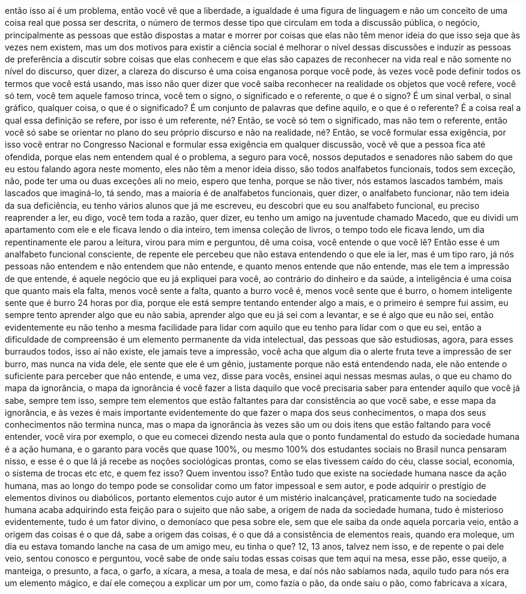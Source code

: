 então isso aí é um problema, então você vê que a liberdade, a igualdade é uma figura de linguagem e não um conceito de uma coisa real que possa ser descrita, o número de termos desse tipo que circulam em toda a discussão pública, o negócio, principalmente as pessoas que estão dispostas a matar e morrer por coisas que elas não têm menor ideia do que isso seja que às vezes nem existem, mas um dos motivos para existir a ciência social é melhorar o nível dessas discussões e induzir as pessoas de preferência a discutir sobre coisas que elas conhecem e que elas são capazes de reconhecer na vida real e não somente no nível do discurso, quer dizer, a clareza do discurso é uma coisa enganosa porque você pode, às vezes você pode definir todos os termos que você está usando, mas isso não quer dizer que você saiba reconhecer na realidade os objetos que você refere, você só tem, você tem aquele famoso trinca, você tem o signo, o significado e o referente, o que é o signo? É um sinal verbal, o sinal gráfico, qualquer coisa, o que é o significado? É um conjunto de palavras que define aquilo, e o que é o referente? É a coisa real a qual essa definição se refere, por isso é um referente, né? Então, se você só tem o significado, mas não tem o referente, então você só sabe se orientar no plano do seu próprio discurso e não na realidade, né? Então, se você formular essa exigência, por isso você entrar no Congresso Nacional e formular essa exigência em qualquer discussão, você vê que a pessoa fica até ofendida, porque elas nem entendem qual é o problema, a seguro para você, nossos deputados e senadores não sabem do que eu estou falando agora neste momento, eles não têm a menor ideia disso, são todos analfabetos funcionais, todos sem exceção, não, pode ter uma ou duas exceções ali no meio, espero que tenha, porque se não tiver, nós estamos lascados também, mais lascados que imaginá-lo, tá sendo, mas a maioria é de analfabetos funcionais, quer dizer, o analfabeto funcionar, não tem ideia da sua deficiência, eu tenho vários alunos que já me escreveu, eu descobri que eu sou analfabeto funcional, eu preciso reaprender a ler, eu digo, você tem toda a razão, quer dizer, eu tenho um amigo na juventude chamado Macedo, que eu dividi um apartamento com ele e ele ficava lendo o dia inteiro, tem imensa coleção de livros, o tempo todo ele ficava lendo, um dia repentinamente ele parou a leitura, virou para mim e perguntou, dê uma coisa, você entende o que você lê? Então esse é um analfabeto funcional consciente, de repente ele percebeu que não estava entendendo o que ele ia ler, mas é um tipo raro, já nós pessoas não entendem e não entendem que não entende, e quanto menos entende que não entende, mas ele tem a impressão de que entende, é aquele negócio que eu já expliquei para você, ao contrário do dinheiro e da saúde, a inteligência é uma coisa que quanto mais ela falta, menos você sente a falta, quanto a burro você é, menos você sente que é burro, o homem inteligente sente que é burro 24 horas por dia, porque ele está sempre tentando entender algo a mais, e o primeiro é sempre fui assim, eu sempre tento aprender algo que eu não sabia, aprender algo que eu já sei com a levantar, e se é algo que eu não sei, então evidentemente eu não tenho a mesma facilidade para lidar com aquilo que eu tenho para lidar com o que eu sei, então a dificuldade de compreensão é um elemento permanente da vida intelectual, das pessoas que são estudiosas, agora, para esses burraudos todos, isso aí não existe, ele jamais teve a impressão, você acha que algum dia o alerte fruta teve a impressão de ser burro, mas nunca na vida dele, ele sente que ele é um gênio, justamente porque não está entendendo nada, ele não entende o suficiente para perceber que não entende, e uma vez, disse para vocês, ensinei aqui nessas mesmas aulas, o que eu chamo do mapa da ignorância, o mapa da ignorância é você fazer a lista daquilo que você precisaria saber para entender aquilo que você já sabe, sempre tem isso, sempre tem elementos que estão faltantes para dar consistência ao que você sabe, e esse mapa da ignorância, e às vezes é mais importante evidentemente do que fazer o mapa dos seus conhecimentos, o mapa dos seus conhecimentos não termina nunca, mas o mapa da ignorância às vezes são um ou dois itens que estão faltando para você entender, você vira por exemplo, o que eu comecei dizendo nesta aula que o ponto fundamental do estudo da sociedade humana é a ação humana, e o garanto para vocês que quase 100%, ou mesmo 100% dos estudantes sociais no Brasil nunca pensaram nisso, e esse é o que lá já recebe as noções sociológicas prontas, como se elas tivessem caído do céu, classe social, economia, o sistema de trocas etc etc, e quem fez isso? Quem inventou isso? Então tudo que existe na sociedade humana nasce da ação humana, mas ao longo do tempo pode se consolidar como um fator impessoal e sem autor, e pode adquirir o prestígio de elementos divinos ou diabólicos, portanto elementos cujo autor é um mistério inalcançável, praticamente tudo na sociedade humana acaba adquirindo esta feição para o sujeito que não sabe, a origem de nada da sociedade humana, tudo é misterioso evidentemente, tudo é um fator divino, o demoníaco que pesa sobre ele, sem que ele saiba da onde aquela porcaria veio, então a origem das coisas é o que dá, sabe a origem das coisas, é o que dá a consistência de elementos reais, quando era moleque, um dia eu estava tomando lanche na casa de um amigo meu, eu tinha o que? 12, 13 anos, talvez nem isso, e de repente o pai dele veio, sentou conosco e perguntou, você sabe de onde saiu todas essas coisas que tem aqui na mesa, esse pão, esse queijo, a manteiga, o presunto, a faca, o garfo, a xícara, a mesa, a toala de mesa, e daí nós não sabíamos nada, aquilo tudo para nós era um elemento mágico, e daí ele começou a explicar um por um, como fazia o pão, da onde saiu o pão, como fabricava a xícara,